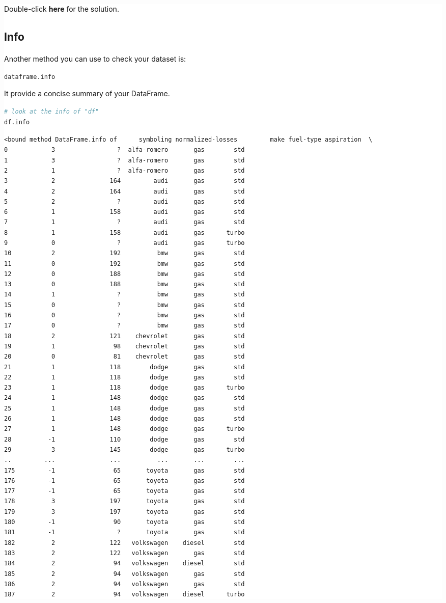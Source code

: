 

Double-click __here__ for the solution.



## Info
Another method you can use to check your dataset is:
~~~~
dataframe.info
~~~~
It provide a concise summary of your DataFrame.


```python
# look at the info of "df"
df.info
```




    <bound method DataFrame.info of      symboling normalized-losses         make fuel-type aspiration  \
    0            3                 ?  alfa-romero       gas        std   
    1            3                 ?  alfa-romero       gas        std   
    2            1                 ?  alfa-romero       gas        std   
    3            2               164         audi       gas        std   
    4            2               164         audi       gas        std   
    5            2                 ?         audi       gas        std   
    6            1               158         audi       gas        std   
    7            1                 ?         audi       gas        std   
    8            1               158         audi       gas      turbo   
    9            0                 ?         audi       gas      turbo   
    10           2               192          bmw       gas        std   
    11           0               192          bmw       gas        std   
    12           0               188          bmw       gas        std   
    13           0               188          bmw       gas        std   
    14           1                 ?          bmw       gas        std   
    15           0                 ?          bmw       gas        std   
    16           0                 ?          bmw       gas        std   
    17           0                 ?          bmw       gas        std   
    18           2               121    chevrolet       gas        std   
    19           1                98    chevrolet       gas        std   
    20           0                81    chevrolet       gas        std   
    21           1               118        dodge       gas        std   
    22           1               118        dodge       gas        std   
    23           1               118        dodge       gas      turbo   
    24           1               148        dodge       gas        std   
    25           1               148        dodge       gas        std   
    26           1               148        dodge       gas        std   
    27           1               148        dodge       gas      turbo   
    28          -1               110        dodge       gas        std   
    29           3               145        dodge       gas      turbo   
    ..         ...               ...          ...       ...        ...   
    175         -1                65       toyota       gas        std   
    176         -1                65       toyota       gas        std   
    177         -1                65       toyota       gas        std   
    178          3               197       toyota       gas        std   
    179          3               197       toyota       gas        std   
    180         -1                90       toyota       gas        std   
    181         -1                 ?       toyota       gas        std   
    182          2               122   volkswagen    diesel        std   
    183          2               122   volkswagen       gas        std   
    184          2                94   volkswagen    diesel        std   
    185          2                94   volkswagen       gas        std   
    186          2                94   volkswagen       gas        std   
    187          2                94   volkswagen    diesel      turbo   